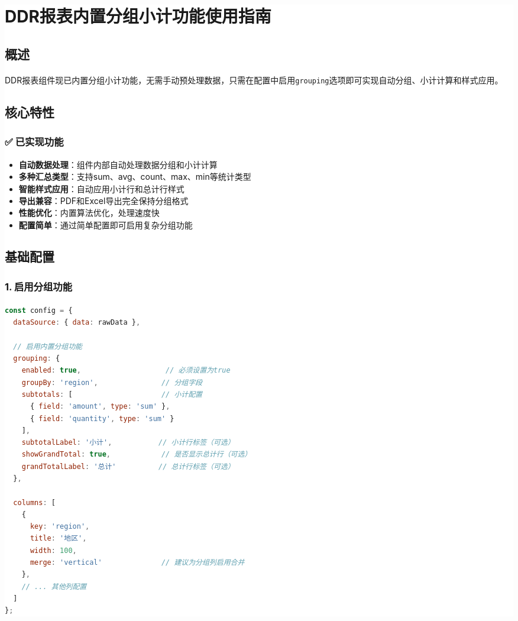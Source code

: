 # DDR报表内置分组小计功能使用指南

## 概述

DDR报表组件现已内置分组小计功能，无需手动预处理数据，只需在配置中启用`grouping`选项即可实现自动分组、小计计算和样式应用。

## 核心特性

### ✅ 已实现功能
- **自动数据处理**：组件内部自动处理数据分组和小计计算
- **多种汇总类型**：支持sum、avg、count、max、min等统计类型
- **智能样式应用**：自动应用小计行和总计行样式
- **导出兼容**：PDF和Excel导出完全保持分组格式
- **性能优化**：内置算法优化，处理速度快
- **配置简单**：通过简单配置即可启用复杂分组功能

## 基础配置

### 1. 启用分组功能

```javascript
const config = {
  dataSource: { data: rawData },
  
  // 启用内置分组功能
  grouping: {
    enabled: true,                    // 必须设置为true
    groupBy: 'region',               // 分组字段
    subtotals: [                     // 小计配置
      { field: 'amount', type: 'sum' },
      { field: 'quantity', type: 'sum' }
    ],
    subtotalLabel: '小计',           // 小计行标签（可选）
    showGrandTotal: true,            // 是否显示总计行（可选）
    grandTotalLabel: '总计'          // 总计行标签（可选）
  },
  
  columns: [
    {
      key: 'region',
      title: '地区',
      width: 100,
      merge: 'vertical'              // 建议为分组列启用合并
    },
    // ... 其他列配置
  ]
};
```
